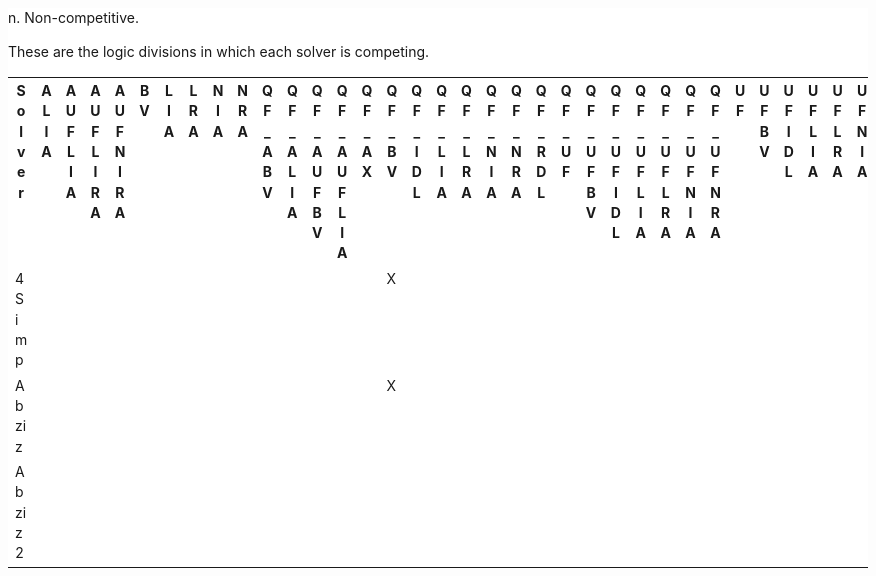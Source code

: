</table>

<p>
  <span id="fnn">
    n. Non-competitive.
  </span>
</p>

These are the logic divisions in which each solver is competing.

<table>
<tr class="center">
  <th>Solver</th>
  <th>ALIA</th>
  <th>AUFLIA</th>
  <th>AUFLIRA</th>
  <th>AUFNIRA</th>
  <th>BV</th>        
  <th>LIA</th>
  <th>LRA</th>
  <th>NIA</th>
  <th>NRA</th>
  <th>QF_ABV</th>         
  <th>QF_ALIA</th>
  <th>QF_AUFBV</th>
  <th>QF_AUFLIA</th>
  <th>QF_AX</th>
  <th>QF_BV</th>        
  <th>QF_IDL</th>
  <th>QF_LIA</th>
  <th>QF_LRA</th>
  <th>QF_NIA</th>
  <th>QF_NRA</th>       
  <th>QF_RDL</th>
  <th>QF_UF</th>
  <th>QF_UFBV</th>
  <th>QF_UFIDL</th>
  <th>QF_UFLIA</th>     
  <th>QF_UFLRA</th>
  <th>QF_UFNIA</th>
  <th>QF_UFNRA</th>
  <th>UF</th>
  <th>UFBV</th>         
  <th>UFIDL</th>
  <th>UFLIA</th>
  <th>UFLRA</th> 
  <th>UFNIA</th>
</tr>
<tr class="center">
  <td class="left">4Simp</td>
  <td></td> <td></td> <td></td> <td></td> <td></td> <td></td> <td></td> <td></td> <td></td> <td></td> <td></td> <td></td> <td></td> <td></td> <td>X</td> <td></td> <td></td> <td></td> <td></td> <td></td> <td></td> <td></td> <td></td> <td></td> <td></td> <td></td> <td></td> <td></td> <td></td> <td></td> <td></td> <td></td> <td></td> <td></td>
</tr>
<tr class="center">
  <td class="left">Abziz</td>
  <td></td> <td></td> <td></td> <td></td> <td></td> <td></td> <td></td> <td></td> <td></td> <td></td> <td></td> <td></td> <td></td> <td></td> <td>X</td> <td></td> <td></td> <td></td> <td></td> <td></td> <td></td> <td></td> <td></td> <td></td> <td></td> <td></td> <td></td> <td></td> <td></td> <td></td> <td></td> <td></td> <td></td> <td></td> 
</tr>
<tr class="center">
  <td class="left">Abziz2</td>